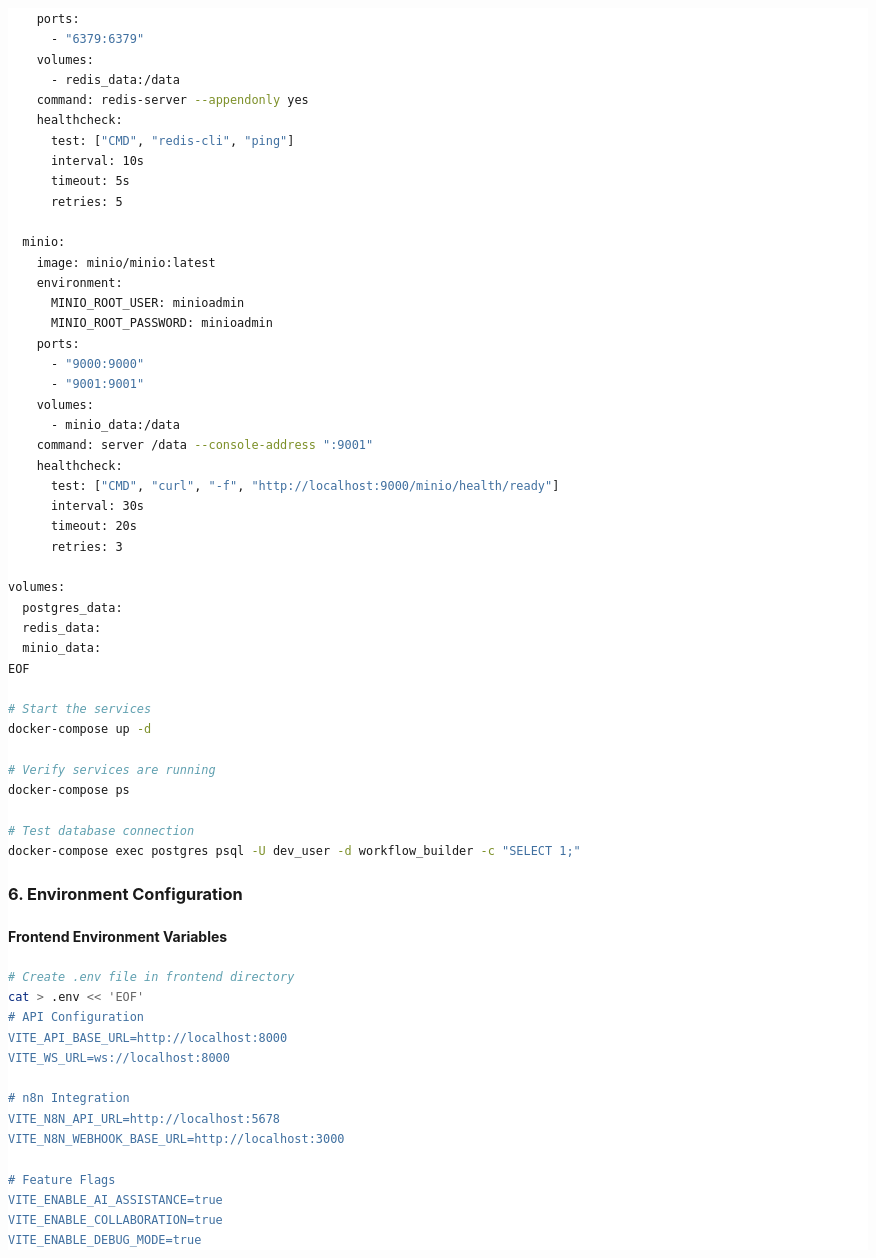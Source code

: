 ```bash
    ports:
      - "6379:6379"
    volumes:
      - redis_data:/data
    command: redis-server --appendonly yes
    healthcheck:
      test: ["CMD", "redis-cli", "ping"]
      interval: 10s
      timeout: 5s
      retries: 5

  minio:
    image: minio/minio:latest
    environment:
      MINIO_ROOT_USER: minioadmin
      MINIO_ROOT_PASSWORD: minioadmin
    ports:
      - "9000:9000"
      - "9001:9001"
    volumes:
      - minio_data:/data
    command: server /data --console-address ":9001"
    healthcheck:
      test: ["CMD", "curl", "-f", "http://localhost:9000/minio/health/ready"]
      interval: 30s
      timeout: 20s
      retries: 3

volumes:
  postgres_data:
  redis_data:
  minio_data:
EOF

# Start the services
docker-compose up -d

# Verify services are running
docker-compose ps

# Test database connection
docker-compose exec postgres psql -U dev_user -d workflow_builder -c "SELECT 1;"
```

### 6. Environment Configuration

#### Frontend Environment Variables

```bash
# Create .env file in frontend directory
cat > .env << 'EOF'
# API Configuration
VITE_API_BASE_URL=http://localhost:8000
VITE_WS_URL=ws://localhost:8000

# n8n Integration
VITE_N8N_API_URL=http://localhost:5678
VITE_N8N_WEBHOOK_BASE_URL=http://localhost:3000

# Feature Flags
VITE_ENABLE_AI_ASSISTANCE=true
VITE_ENABLE_COLLABORATION=true
VITE_ENABLE_DEBUG_MODE=true
```